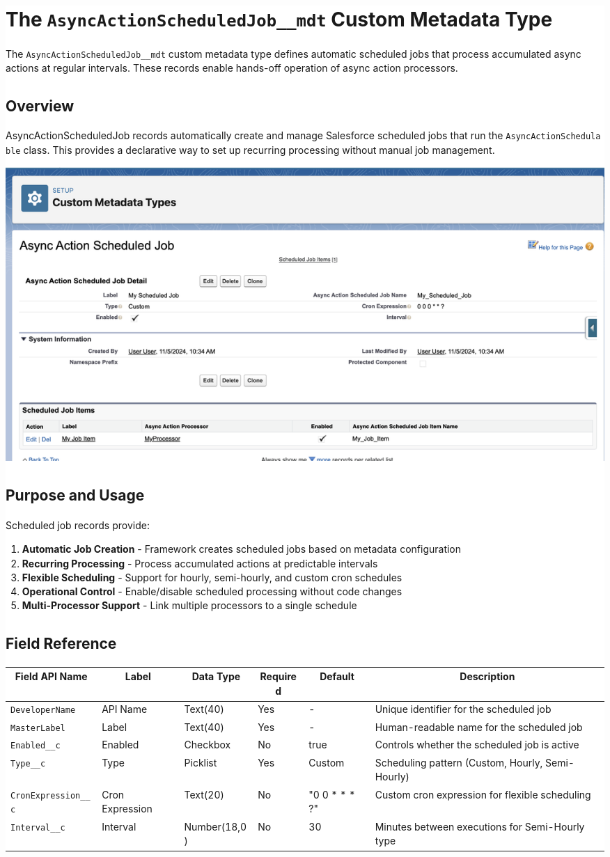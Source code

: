 # The `AsyncActionScheduledJob__mdt` Custom Metadata Type

The `AsyncActionScheduledJob__mdt` custom metadata type defines automatic scheduled jobs that process accumulated async actions at regular intervals. These records enable hands-off operation of async action processors.

## Overview

AsyncActionScheduledJob records automatically create and manage Salesforce scheduled jobs that run the `AsyncActionSchedulable` class. This provides a declarative way to set up recurring processing without manual job management.

![Sample Scheduled Job Configuration](../media/sample_scheduled_job_config.png)

## Purpose and Usage

Scheduled job records provide:

1. **Automatic Job Creation** - Framework creates scheduled jobs based on metadata configuration
2. **Recurring Processing** - Process accumulated actions at predictable intervals
3. **Flexible Scheduling** - Support for hourly, semi-hourly, and custom cron schedules
4. **Operational Control** - Enable/disable scheduled processing without code changes
5. **Multi-Processor Support** - Link multiple processors to a single schedule

## Field Reference

| Field API Name      | Label           | Data Type    | Required | Default          | Description                                      |
| ------------------- | --------------- | ------------ | -------- | ---------------- | ------------------------------------------------ |
| `DeveloperName`     | API Name        | Text(40)     | Yes      | -                | Unique identifier for the scheduled job          |
| `MasterLabel`       | Label           | Text(40)     | Yes      | -                | Human-readable name for the scheduled job        |
| `Enabled__c`        | Enabled         | Checkbox     | No       | true             | Controls whether the scheduled job is active     |
| `Type__c`           | Type            | Picklist     | Yes      | Custom           | Scheduling pattern (Custom, Hourly, Semi-Hourly) |
| `CronExpression__c` | Cron Expression | Text(20)     | No       | "0 0 \* \* \* ?" | Custom cron expression for flexible scheduling   |
| `Interval__c`       | Interval        | Number(18,0) | No       | 30               | Minutes between executions for Semi-Hourly type  |

